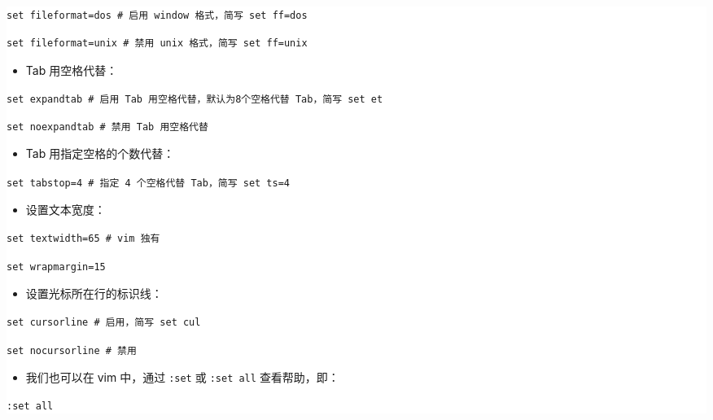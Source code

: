   ```shell
  set fileformat=dos # 启用 window 格式，简写 set ff=dos
  ```

  ```shell
  set fileformat=unix # 禁用 unix 格式，简写 set ff=unix
  ```

  * Tab 用空格代替：

  ```shell
  set expandtab # 启用 Tab 用空格代替，默认为8个空格代替 Tab，简写 set et
  ```

  ```shell
  set noexpandtab # 禁用 Tab 用空格代替
  ```

  * Tab 用指定空格的个数代替：

  ```shell
  set tabstop=4 # 指定 4 个空格代替 Tab，简写 set ts=4
  ```

  * 设置文本宽度：

  ```shell
  set textwidth=65 # vim 独有
  ```

  ```shell
  set wrapmargin=15
  ```

  * 设置光标所在行的标识线：

  ```shell
  set cursorline # 启用，简写 set cul
  ```

  ```shell
  set nocursorline # 禁用
  ```

* 我们也可以在 vim 中，通过 `:set` 或 `:set all` 查看帮助，即：

```shell 
:set all
```
